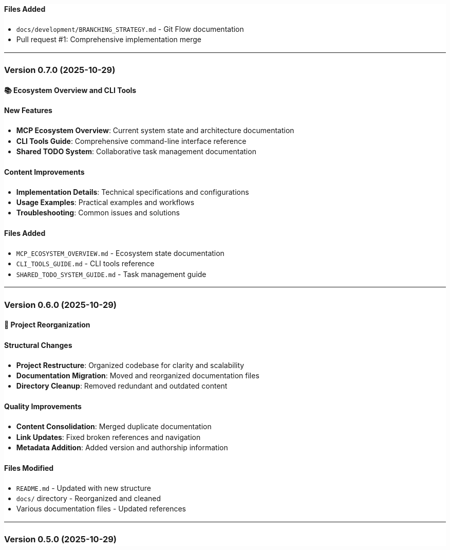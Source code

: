 #### Files Added

- `docs/development/BRANCHING_STRATEGY.md` - Git Flow documentation
- Pull request #1: Comprehensive implementation merge

---

### Version 0.7.0 (2025-10-29)

**📚 Ecosystem Overview and CLI Tools**

#### New Features

- **MCP Ecosystem Overview**: Current system state and architecture documentation
- **CLI Tools Guide**: Comprehensive command-line interface reference
- **Shared TODO System**: Collaborative task management documentation

#### Content Improvements

- **Implementation Details**: Technical specifications and configurations
- **Usage Examples**: Practical examples and workflows
- **Troubleshooting**: Common issues and solutions

#### Files Added

- `MCP_ECOSYSTEM_OVERVIEW.md` - Ecosystem state documentation
- `CLI_TOOLS_GUIDE.md` - CLI tools reference
- `SHARED_TODO_SYSTEM_GUIDE.md` - Task management guide

---

### Version 0.6.0 (2025-10-29)

**🔄 Project Reorganization**

#### Structural Changes

- **Project Restructure**: Organized codebase for clarity and scalability
- **Documentation Migration**: Moved and reorganized documentation files
- **Directory Cleanup**: Removed redundant and outdated content

#### Quality Improvements

- **Content Consolidation**: Merged duplicate documentation
- **Link Updates**: Fixed broken references and navigation
- **Metadata Addition**: Added version and authorship information

#### Files Modified

- `README.md` - Updated with new structure
- `docs/` directory - Reorganized and cleaned
- Various documentation files - Updated references

---

### Version 0.5.0 (2025-10-29)
